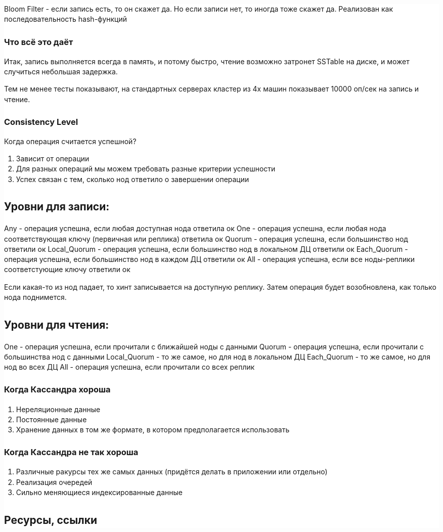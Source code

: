 Bloom Filter - если запись есть, то он скажет да. Но если записи нет, то иногда тоже скажет да.
Реализован как последовательность hash-функций

### Что всё это даёт

Итак, запись выполняется всегда в память, и потому быстро, чтение возможно затронет SSTable на диске,
и может случиться небольшая задержка.

Тем не менее тесты показывают, на стандартных серверах кластер из 4х машин
показывает 10000 оп/сек на запись и чтение.

### Consistency Level

Когда операция считается успешной?

1. Зависит от операции
1. Для разных операций мы можем требовать разные критерии успешности
1. Успех связан с тем, сколько нод ответило о завершении операции

Уровни для записи:
------------------
Any - операция успешна, если любая доступная нода ответила ок
One - операция успешна, если любая нода соответствующая ключу (первичная или реплика) ответила ок
Quorum - операция успешна, если большинство нод ответили ок
Local_Quorum - операция успешна, если большинство нод в локальном ДЦ ответили ок
Each_Quorum - операция успешна, если большинство нод в каждом ДЦ ответили ок
All - операция успешна, если все ноды-реплики соответстующие ключу ответили ок

Если какая-то из нод падает, то хинт записывается на доступную реплику. Затем операция будет возобновлена,
как только нода поднимется.

Уровни для чтения:
------------------
One - операция успешна, если прочитали с ближайшей ноды с данными
Quorum - операция успешна, если прочитали с большинства нод с данными
Local_Quorum - то же самое, но для нод в локальном ДЦ
Each_Quorum - то же самое, но для нод во всех ДЦ
All - операция успешна, если прочитали со всех реплик

### Когда Кассандра хороша

1. Нереляционные данные
1. Постоянные данные
1. Хранение данных в том же формате, в котором предполагается использовать

### Когда Кассандра не так хороша

1. Различные ракурсы тех же самых данных (придётся делать в приложении или отдельно)
1. Реализация очередей
1. Сильно меняющиеся индексированные данные

## Ресурсы, ссылки

